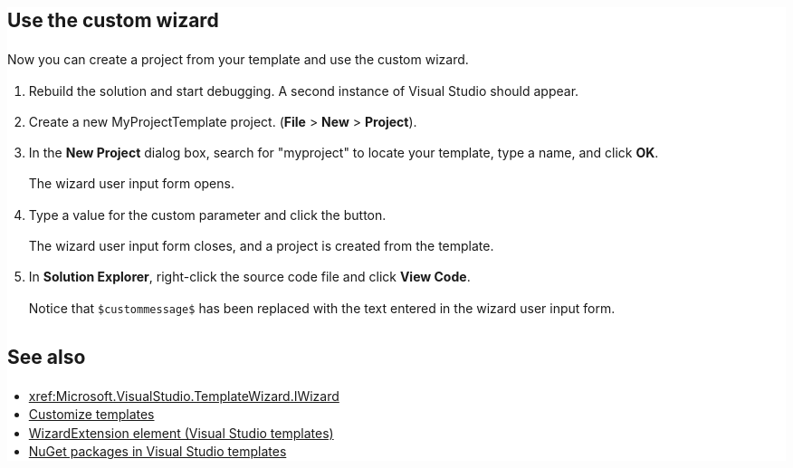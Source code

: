 ## Use the custom wizard

Now you can create a project from your template and use the custom wizard.

1. Rebuild the solution and start debugging. A second instance of Visual Studio should appear.

2. Create a new MyProjectTemplate project. (**File** > **New** > **Project**).

3. In the **New Project** dialog box, search for "myproject" to locate your template, type a name, and click **OK**.

     The wizard user input form opens.

4. Type a value for the custom parameter and click the button.

     The wizard user input form closes, and a project is created from the template.

5. In **Solution Explorer**, right-click the source code file and click **View Code**.

     Notice that `$custommessage$` has been replaced with the text entered in the wizard user input form.

## See also

- <xref:Microsoft.VisualStudio.TemplateWizard.IWizard>
- [Customize templates](../ide/customizing-project-and-item-templates.md)
- [WizardExtension element (Visual Studio templates)](../extensibility/wizardextension-element-visual-studio-templates.md)
- [NuGet packages in Visual Studio templates](/nuget/visual-studio-extensibility/visual-studio-templates)
